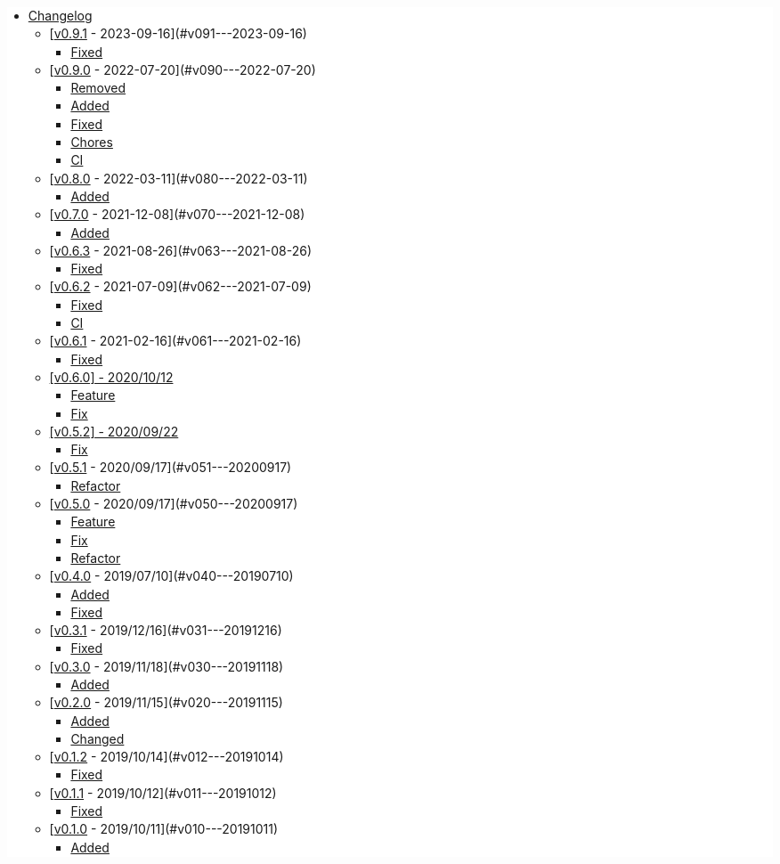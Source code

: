 



- [Changelog](#changelog)
  - [[v0.9.1] - 2023-09-16](#v091---2023-09-16)
    - [Fixed](#fixed)
  - [[v0.9.0] - 2022-07-20](#v090---2022-07-20)
    - [Removed](#removed)
    - [Added](#added)
    - [Fixed](#fixed-1)
    - [Chores](#chores)
    - [CI](#ci)
  - [[v0.8.0] - 2022-03-11](#v080---2022-03-11)
    - [Added](#added-1)
  - [[v0.7.0] - 2021-12-08](#v070---2021-12-08)
    - [Added](#added-2)
  - [[v0.6.3] - 2021-08-26](#v063---2021-08-26)
    - [Fixed](#fixed-2)
  - [[v0.6.2] - 2021-07-09](#v062---2021-07-09)
    - [Fixed](#fixed-3)
    - [CI](#ci-1)
  - [[v0.6.1] - 2021-02-16](#v061---2021-02-16)
    - [Fixed](#fixed-4)
  - [[v0.6.0] - 2020/10/12](#v060---20201012)
    - [Feature](#feature)
    - [Fix](#fix)
  - [[v0.5.2] - 2020/09/22](#v052---20200922)
    - [Fix](#fix-1)
  - [[v0.5.1] - 2020/09/17](#v051---20200917)
    - [Refactor](#refactor)
  - [[v0.5.0] - 2020/09/17](#v050---20200917)
    - [Feature](#feature-1)
    - [Fix](#fix-2)
    - [Refactor](#refactor-1)
  - [[v0.4.0] - 2019/07/10](#v040---20190710)
    - [Added](#added-3)
    - [Fixed](#fixed-5)
  - [[v0.3.1] - 2019/12/16](#v031---20191216)
    - [Fixed](#fixed-6)
  - [[v0.3.0] - 2019/11/18](#v030---20191118)
    - [Added](#added-4)
  - [[v0.2.0] - 2019/11/15](#v020---20191115)
    - [Added](#added-5)
    - [Changed](#changed)
  - [[v0.1.2] - 2019/10/14](#v012---20191014)
    - [Fixed](#fixed-7)
  - [[v0.1.1] - 2019/10/12](#v011---20191012)
    - [Fixed](#fixed-8)
  - [[v0.1.0] - 2019/10/11](#v010---20191011)
    - [Added](#added-6)




[v0.9.1]: https://github.com/sassoftware/gotagger/compare/v0.9.0...v0.9.1
[v0.9.0]: https://github.com/sassoftware/gotagger/compare/v0.8.0...v0.9.0
[v0.8.0]: https://github.com/sassoftware/gotagger/compare/v0.7.0...v0.8.0
[v0.7.0]: https://github.com/sassoftware/gotagger/compare/v0.6.3...v0.7.0
[v0.6.3]: https://github.com/sassoftware/gotagger/compare/v0.6.2...v0.6.3
[v0.6.2]: https://github.com/sassoftware/gotagger/compare/v0.6.1...v0.6.2
[v0.6.1]: https://github.com/sassoftware/gotagger/compare/v0.6.0...v0.6.1
[v0.5.1]: https://github.com/sassoftware/gotagger/compare/v0.5.0...v0.5.1
[v0.5.0]: https://github.com/sassoftware/gotagger/compare/v0.4.0...v0.5.0
[v0.4.0]: https://github.com/sassoftware/gotagger/compare/v0.3.1...v0.4.0
[v0.3.1]: https://github.com/sassoftware/gotagger/compare/v0.3.0...v0.3.1
[v0.3.0]: https://github.com/sassoftware/gotagger/compare/v0.2.0...v0.3.0
[v0.2.0]: https://github.com/sassoftware/gotagger/compare/v0.1.2...v0.2.0
[v0.1.2]: https://github.com/sassoftware/gotagger/compare/v0.1.1...v0.1.2
[v0.1.1]: https://github.com/sassoftware/gotagger/compare/v0.1.0...v0.1.1
[v0.1.0]: https://github.com/sassoftware/gotagger/compare/e3ef062...v0.1.0